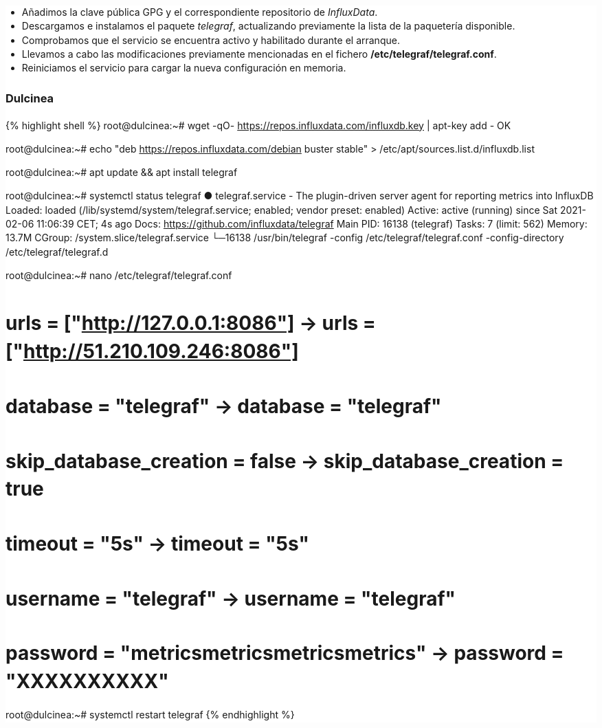 * Añadimos la clave pública GPG y el correspondiente repositorio de _InfluxData_.
* Descargamos e instalamos el paquete _telegraf_, actualizando previamente la lista de la paquetería disponible.
* Comprobamos que el servicio se encuentra activo y habilitado durante el arranque.
* Llevamos a cabo las modificaciones previamente mencionadas en el fichero **/etc/telegraf/telegraf.conf**.
* Reiniciamos el servicio para cargar la nueva configuración en memoria.

### Dulcinea

{% highlight shell %}
root@dulcinea:~# wget -qO- https://repos.influxdata.com/influxdb.key | apt-key add -
OK

root@dulcinea:~# echo "deb https://repos.influxdata.com/debian buster stable" > /etc/apt/sources.list.d/influxdb.list

root@dulcinea:~# apt update && apt install telegraf

root@dulcinea:~# systemctl status telegraf
● telegraf.service - The plugin-driven server agent for reporting metrics into InfluxDB
   Loaded: loaded (/lib/systemd/system/telegraf.service; enabled; vendor preset: enabled)
   Active: active (running) since Sat 2021-02-06 11:06:39 CET; 4s ago
     Docs: https://github.com/influxdata/telegraf
 Main PID: 16138 (telegraf)
    Tasks: 7 (limit: 562)
   Memory: 13.7M
   CGroup: /system.slice/telegraf.service
           └─16138 /usr/bin/telegraf -config /etc/telegraf/telegraf.conf -config-directory /etc/telegraf/telegraf.d

root@dulcinea:~# nano /etc/telegraf/telegraf.conf

# urls = ["http://127.0.0.1:8086"] -> urls = ["http://51.210.109.246:8086"]
# database = "telegraf" -> database = "telegraf"
# skip_database_creation = false -> skip_database_creation = true
# timeout = "5s" -> timeout = "5s"
# username = "telegraf" -> username = "telegraf"
# password = "metricsmetricsmetricsmetrics" -> password = "XXXXXXXXXX"

root@dulcinea:~# systemctl restart telegraf
{% endhighlight %}
